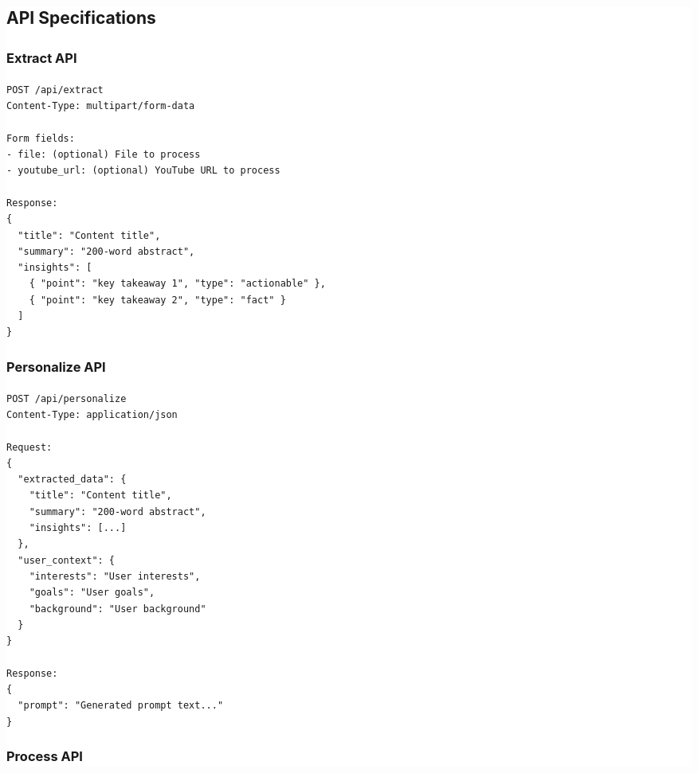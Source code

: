 ## API Specifications

### Extract API

```
POST /api/extract
Content-Type: multipart/form-data

Form fields:
- file: (optional) File to process
- youtube_url: (optional) YouTube URL to process

Response:
{
  "title": "Content title",
  "summary": "200-word abstract",
  "insights": [
    { "point": "key takeaway 1", "type": "actionable" },
    { "point": "key takeaway 2", "type": "fact" }
  ]
}
```

### Personalize API

```
POST /api/personalize
Content-Type: application/json

Request:
{
  "extracted_data": {
    "title": "Content title",
    "summary": "200-word abstract",
    "insights": [...]
  },
  "user_context": {
    "interests": "User interests",
    "goals": "User goals",
    "background": "User background"
  }
}

Response:
{
  "prompt": "Generated prompt text..."
}
```

### Process API
